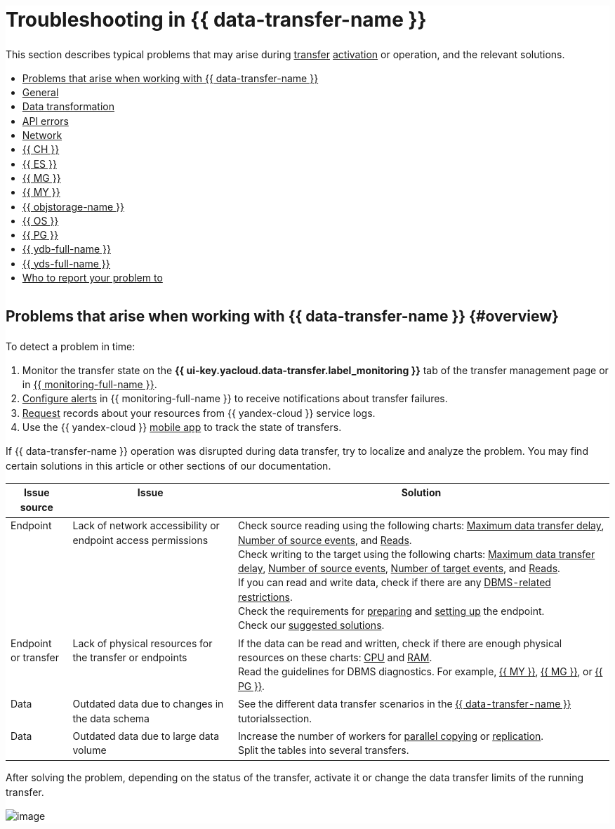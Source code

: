 # Troubleshooting in {{ data-transfer-name }}

This section describes typical problems that may arise during [transfer](../concepts/index.md#transfer) [activation](../operations/transfer.md#activate) or operation, and the relevant solutions.

* [Problems that arise when working with {{ data-transfer-name }}](#overview)
* [General](#common)
* [Data transformation](#data-transform)
* [API errors](#api)
* [Network](#network)
* [{{ CH }}](#clickhouse)
* [{{ ES }}](#elasticsearch)
* [{{ MG }}](#mongodb)
* [{{ MY }}](#mysql)
* [{{ objstorage-name }}](#object-storage)
* [{{ OS }}](#opensearch)
* [{{ PG }}](#postgresql)
* [{{ ydb-full-name }}](#ydb)
* [{{ yds-full-name }}](#yds)
* [Who to report your problem to](#support)

## Problems that arise when working with {{ data-transfer-name }} {#overview}
To detect a problem in time:

1. Monitor the transfer state on the **{{ ui-key.yacloud.data-transfer.label_monitoring }}** tab of the transfer management page or in [{{ monitoring-full-name }}](../../monitoring/concepts/index.md).
1. [Configure alerts](../operations/monitoring.md#monitoring-integration) in {{ monitoring-full-name }} to receive notifications about transfer failures.
1. [Request](../../support/request.md) records about your resources from {{ yandex-cloud }} service logs.
1. Use the {{ yandex-cloud }} [mobile app](/mobile-app) to track the state of transfers.

If {{ data-transfer-name }} operation was disrupted during data transfer, try to localize and analyze the problem. You may find certain solutions in this article or other sections of our documentation.

| Issue source | Issue | Solution |
|-----------------------|-------------------------------------------------------------|----------------------------------------------------------------------------------------------------------------------------------------------------------------------------------------------------------------------------------------------------------------------------------------------------------------------------------------------------------------------------------------------------------------------------------------------------------------------------------------------------------------------------------------------------------------------------------------------------------------------------------------------------------------------------------------------------------------------------------------------------------------------------------------------------------------------------------------------------------------------------------------------------------------------------------------------------------------------------------|
| Endpoint | Lack of network accessibility or endpoint access permissions | Check source reading using the following charts: [Maximum data transfer delay](../operations/monitoring.md#sinker.pusher.time.row_max_lag_sec), [Number of source events](../operations/monitoring.md#publisher.data.changeitems), and [Reads](../operations/monitoring.md#publisher.data.bytes).</br>Check writing to the target using the following charts: [Maximum data transfer delay](../operations/monitoring.md#sinker.pusher.time.row_max_lag_sec), [Number of source events](../operations/monitoring.md#publisher.data.changeitems), [Number of target events](../operations/monitoring.md#sinker.pusher.data.changeitems), and [Reads](../operations/monitoring.md#publisher.data.bytes).</br>If you can read and write data, check if there are any [DBMS-related restrictions](../operations/transfer.md).</br>Check the requirements for [preparing](../operations/prepare.md) and [setting up](../operations/index.md) the endpoint.</br>Check our [suggested solutions](#common). |
| Endpoint or transfer | Lack of physical resources for the transfer or endpoints | If the data can be read and written, check if there are enough physical resources on these charts: [CPU](../operations/monitoring.md#proc.cpu%7Cproc.guarantee.cpu) and [RAM](../operations/monitoring.md#proc.ram%7Cproc.guarantee.mem).</br>Read the guidelines for DBMS diagnostics. For example, [{{ MY }}](../../managed-mysql/operations/performance-diagnostics.md), [{{ MG }}](../../managed-mongodb/operations/performance-diagnostics.md), or [{{ PG }}](../../managed-postgresql/operations/performance-diagnostics.md). |
| Data | Outdated data due to changes in the data schema | See the different data transfer scenarios in the [{{ data-transfer-name }}](../tutorials/index.md) tutorialssection. |
| Data | Outdated data due to large data volume | Increase the number of workers for [parallel copying](../concepts/sharded.md) or [replication](../operations/transfer.md#create).</br>Split the tables into several transfers. |

After solving the problem, depending on the status of the transfer, activate it or change the data transfer limits of the running transfer.

![image](../../_assets/data-transfer/restore-transfer.svg)
